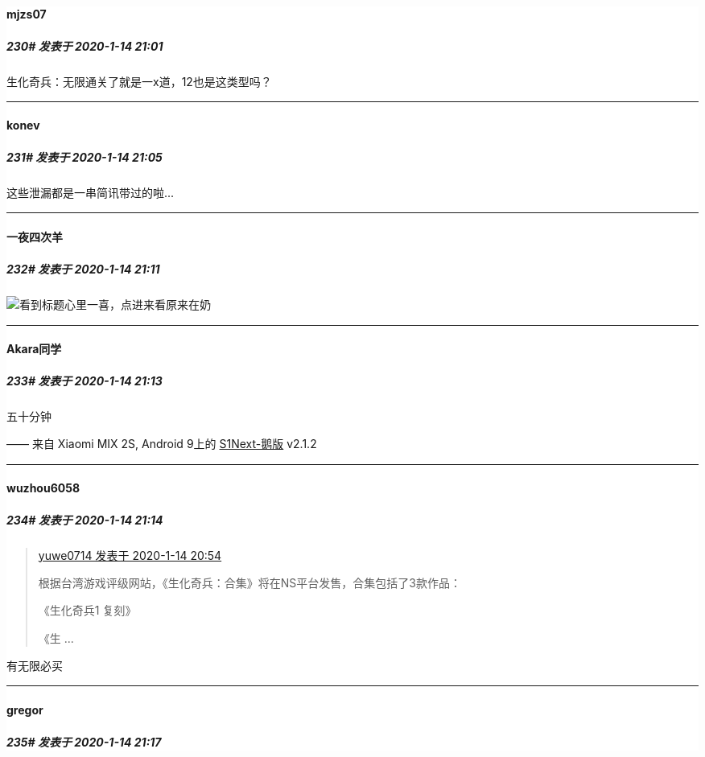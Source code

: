 ####  mjzs07  
##### 230#       发表于 2020-1-14 21:01


生化奇兵：无限通关了就是一x道，12也是这类型吗？


-----

####  konev  
##### 231#       发表于 2020-1-14 21:05


这些泄漏都是一串简讯带过的啦...


-----

####  一夜四次羊  
##### 232#       发表于 2020-1-14 21:11


<img src="https://static.saraba1st.com/image/smiley/face2017/013.png" referrerpolicy="no-referrer">看到标题心里一喜，点进来看原来在奶


-----

####  Akara同学  
##### 233#       发表于 2020-1-14 21:13


五十分钟

—— 来自 Xiaomi MIX 2S, Android 9上的 [S1Next-鹅版](https://github.com/ykrank/S1-Next/releases) v2.1.2


-----

####  wuzhou6058  
##### 234#       发表于 2020-1-14 21:14


<blockquote><a href="httphttps://bbs.saraba1st.com/2b/forum.php?mod=redirect&amp;goto=findpost&amp;pid=46185654&amp;ptid=1905029" target="_blank">yuwe0714 发表于 2020-1-14 20:54</a>

根据台湾游戏评级网站，《生化奇兵：合集》将在NS平台发售，合集包括了3款作品：

《生化奇兵1 复刻》

《生 ...</blockquote>
有无限必买


-----

####  gregor  
##### 235#       发表于 2020-1-14 21:17

